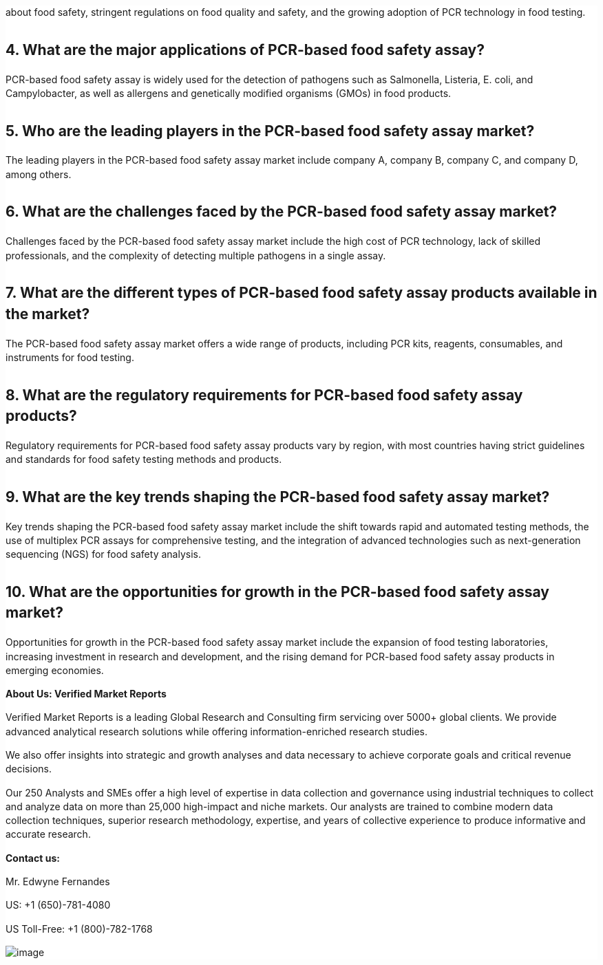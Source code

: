 about food safety, stringent regulations on food quality and safety, and the growing adoption of PCR technology in food testing.</p><h2>4. What are the major applications of PCR-based food safety assay?</h2><p>PCR-based food safety assay is widely used for the detection of pathogens such as Salmonella, Listeria, E. coli, and Campylobacter, as well as allergens and genetically modified organisms (GMOs) in food products.</p><h2>5. Who are the leading players in the PCR-based food safety assay market?</h2><p>The leading players in the PCR-based food safety assay market include company A, company B, company C, and company D, among others.</p><h2>6. What are the challenges faced by the PCR-based food safety assay market?</h2><p>Challenges faced by the PCR-based food safety assay market include the high cost of PCR technology, lack of skilled professionals, and the complexity of detecting multiple pathogens in a single assay.</p><h2>7. What are the different types of PCR-based food safety assay products available in the market?</h2><p>The PCR-based food safety assay market offers a wide range of products, including PCR kits, reagents, consumables, and instruments for food testing.</p><h2>8. What are the regulatory requirements for PCR-based food safety assay products?</h2><p>Regulatory requirements for PCR-based food safety assay products vary by region, with most countries having strict guidelines and standards for food safety testing methods and products.</p><h2>9. What are the key trends shaping the PCR-based food safety assay market?</h2><p>Key trends shaping the PCR-based food safety assay market include the shift towards rapid and automated testing methods, the use of multiplex PCR assays for comprehensive testing, and the integration of advanced technologies such as next-generation sequencing (NGS) for food safety analysis.</p><h2>10. What are the opportunities for growth in the PCR-based food safety assay market?</h2><p>Opportunities for growth in the PCR-based food safety assay market include the expansion of food testing laboratories, increasing investment in research and development, and the rising demand for PCR-based food safety assay products in emerging economies.</p></body></html></h3><p id="" class=""><strong>About Us: Verified Market Reports</strong></p><p id="" class="">Verified Market Reports is a leading Global Research and Consulting firm servicing over 5000+ global clients. We provide advanced analytical research solutions while offering information-enriched research studies.</p><p id="" class="">We also offer insights into strategic and growth analyses and data necessary to achieve corporate goals and critical revenue decisions.</p><p id="" class="">Our 250 Analysts and SMEs offer a high level of expertise in data collection and governance using industrial techniques to collect and analyze data on more than 25,000 high-impact and niche markets. Our analysts are trained to combine modern data collection techniques, superior research methodology, expertise, and years of collective experience to produce informative and accurate research.</p><p id="" class=""><strong>Contact us:</strong></p><p id="" class="">Mr. Edwyne Fernandes</p><p id="" class="">US: +1 (650)-781-4080</p><p id="" class="">US Toll-Free: +1 (800)-782-1768</p>
![image](https://github.com/user-attachments/assets/fa49cce1-b81e-489b-8903-d5adf2fdade1)
